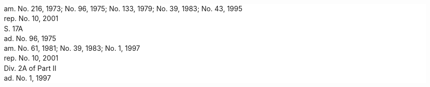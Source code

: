   </td>
  <td colspan="1" align="left">
    <div>am. No. 216, 1973; No. 96, 1975; No. 133, 1979; No. 39, 1983; No. 43, 1995</div>

  </td>
</tr>
<tr align="left">
  <td colspan="1" align="left">

  </td>
  <td colspan="1" align="left">
    <div>rep. No. 10, 2001</div>

  </td>
</tr>
<tr align="left">
  <td colspan="1" align="left">
    <div>S. 17A</div>

  </td>
  <td colspan="1" align="left">
    <div>ad. No. 96, 1975</div>

  </td>
</tr>
<tr align="left">
  <td colspan="1" align="left">

  </td>
  <td colspan="1" align="left">
    <div>am. No. 61, 1981; No. 39, 1983; No. 1, 1997</div>

  </td>
</tr>
<tr align="left">
  <td colspan="1" align="left">

  </td>
  <td colspan="1" align="left">
    <div>rep. No. 10, 2001</div>

  </td>
</tr>
<tr align="left">
  <td colspan="1" align="left">
    <div>Div. 2A of Part II</div>

  </td>
  <td colspan="1" align="left">
    <div>ad. No. 1, 1997</div>

  </td>
</tr>
<tr align="left">
  <td colspan="1" align="left">
